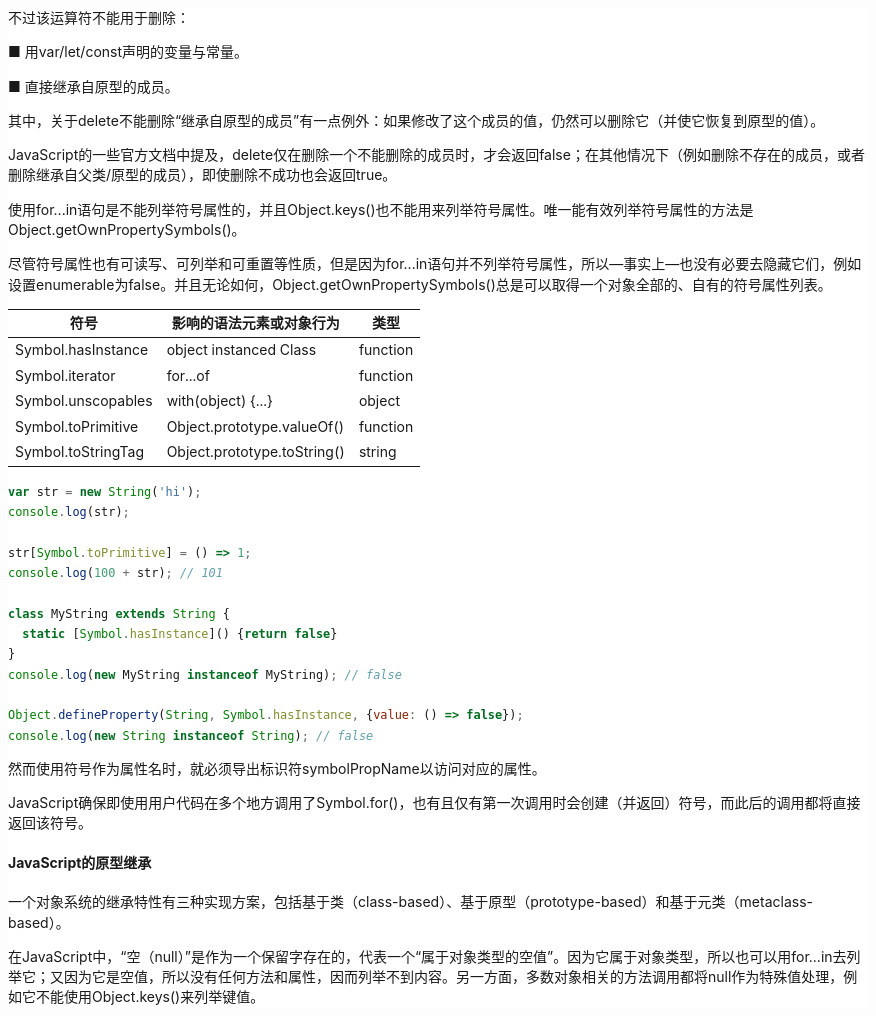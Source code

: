 ```javascript
```

不过该运算符不能用于删除：

■ 用var/let/const声明的变量与常量。

■ 直接继承自原型的成员。

其中，关于delete不能删除“继承自原型的成员”有一点例外：如果修改了这个成员的值，仍然可以删除它（并使它恢复到原型的值）。

JavaScript的一些官方文档中提及，delete仅在删除一个不能删除的成员时，才会返回false；在其他情况下（例如删除不存在的成员，或者删除继承自父类/原型的成员），即使删除不成功也会返回true。



使用for...in语句是不能列举符号属性的，并且Object.keys()也不能用来列举符号属性。唯一能有效列举符号属性的方法是Object.getOwnPropertySymbols()。

尽管符号属性也有可读写、可列举和可重置等性质，但是因为for...in语句并不列举符号属性，所以—事实上—也没有必要去隐藏它们，例如设置enumerable为false。并且无论如何，Object.getOwnPropertySymbols()总是可以取得一个对象全部的、自有的符号属性列表。

| 符号               | 影响的语法元素或对象行为    | 类型     |
| ------------------ | --------------------------- | -------- |
| Symbol.hasInstance | object instanced Class      | function |
| Symbol.iterator    | for...of                    | function |
| Symbol.unscopables | with(object) {...}          | object   |
| Symbol.toPrimitive | Object.prototype.valueOf()  | function |
| Symbol.toStringTag | Object.prototype.toString() | string   |

```javascript
var str = new String('hi');
console.log(str);

str[Symbol.toPrimitive] = () => 1;
console.log(100 + str); // 101

class MyString extends String {
  static [Symbol.hasInstance]() {return false}
}
console.log(new MyString instanceof MyString); // false

Object.defineProperty(String, Symbol.hasInstance, {value: () => false});
console.log(new String instanceof String); // false
```

然而使用符号作为属性名时，就必须导出标识符symbolPropName以访问对应的属性。

JavaScript确保即使用用户代码在多个地方调用了Symbol.for()，也有且仅有第一次调用时会创建（并返回）符号，而此后的调用都将直接返回该符号。

#### JavaScript的原型继承

一个对象系统的继承特性有三种实现方案，包括基于类（class-based）、基于原型（prototype-based）和基于元类（metaclass-based）。

在JavaScript中，“空（null）”是作为一个保留字存在的，代表一个“属于对象类型的空值”。因为它属于对象类型，所以也可以用for...in去列举它；又因为它是空值，所以没有任何方法和属性，因而列举不到内容。另一方面，多数对象相关的方法调用都将null作为特殊值处理，例如它不能使用Object.keys()来列举键值。
